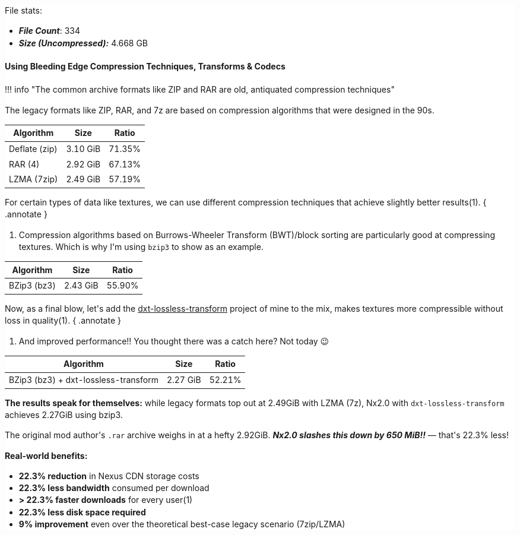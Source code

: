 File stats:

- ***File Count***: 334
- ***Size (Uncompressed):*** 4.668 GB

#### Using Bleeding Edge Compression Techniques, Transforms & Codecs

!!! info "The common archive formats like ZIP and RAR are old, antiquated compression techniques"

The legacy formats like ZIP, RAR, and 7z are based on compression algorithms that were designed in the 90s.

| Algorithm     | Size     | Ratio  |
| ------------- | -------- | ------ |
| Deflate (zip) | 3.10 GiB | 71.35% |
| RAR (4)       | 2.92 GiB | 67.13% |
| LZMA (7zip)   | 2.49 GiB | 57.19% |

For certain types of data like textures, we can use different compression techniques that achieve slightly
better results(1).
{ .annotate }

1. Compression algorithms based on Burrows-Wheeler Transform (BWT)/block sorting are particularly good at compressing textures. Which is why I'm using `bzip3` to show as an example.

| Algorithm   | Size     | Ratio  |
| ----------- | -------- | ------ |
| BZip3 (bz3) | 2.43 GiB | 55.90% |

Now, as a final blow, let's add the [dxt-lossless-transform](./dxt-lossless-transform.md) project of
mine to the mix, makes textures more compressible without loss in quality(1).
{ .annotate }

1. And improved performance!! You thought there was a catch here? Not today 😉

| Algorithm                            | Size     | Ratio  |
| ------------------------------------ | -------- | ------ |
| BZip3 (bz3) + dxt-lossless-transform | 2.27 GiB | 52.21% |

**The results speak for themselves:** while legacy formats top out at 2.49GiB with LZMA (7z), 
Nx2.0 with `dxt-lossless-transform` achieves 2.27GiB using bzip3.

The original mod author's `.rar` archive weighs in at a hefty 2.92GiB. ***Nx2.0 slashes this down by 650 MiB!!*** — that's 22.3% less!

**Real-world benefits:**

<div class="annotate">
<ul>
<li><strong>22.3% reduction</strong> in Nexus CDN storage costs</li>
<li><strong>22.3% less bandwidth</strong> consumed per download</li>
<li><strong>> 22.3% faster downloads</strong> for every user(1)</li>
<li><strong>22.3% less disk space required</strong></li>
<li><strong>9% improvement</strong> even over the theoretical best-case legacy scenario (7zip/LZMA)</li>
</ul>
</div>
